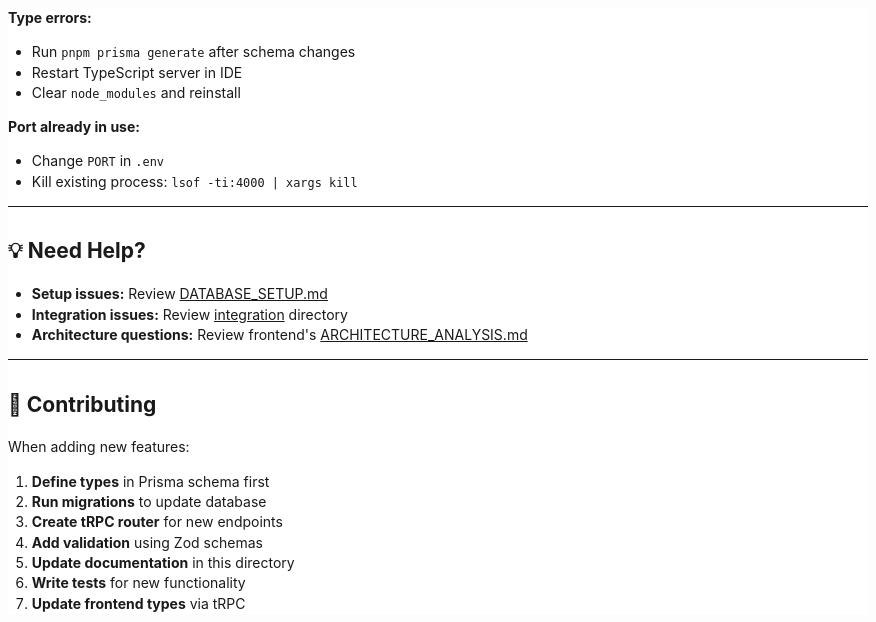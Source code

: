**Type errors:**
- Run `pnpm prisma generate` after schema changes
- Restart TypeScript server in IDE
- Clear `node_modules` and reinstall

**Port already in use:**
- Change `PORT` in `.env`
- Kill existing process: `lsof -ti:4000 | xargs kill`

---

## 💡 Need Help?

- **Setup issues:** Review [DATABASE_SETUP.md](./setup/DATABASE_SETUP.md)
- **Integration issues:** Review [integration](./integration/) directory
- **Architecture questions:** Review frontend's [ARCHITECTURE_ANALYSIS.md](../palytt/docs/architecture/ARCHITECTURE_ANALYSIS.md)

---

## 🤝 Contributing

When adding new features:

1. **Define types** in Prisma schema first
2. **Run migrations** to update database
3. **Create tRPC router** for new endpoints
4. **Add validation** using Zod schemas
5. **Update documentation** in this directory
6. **Write tests** for new functionality
7. **Update frontend types** via tRPC



